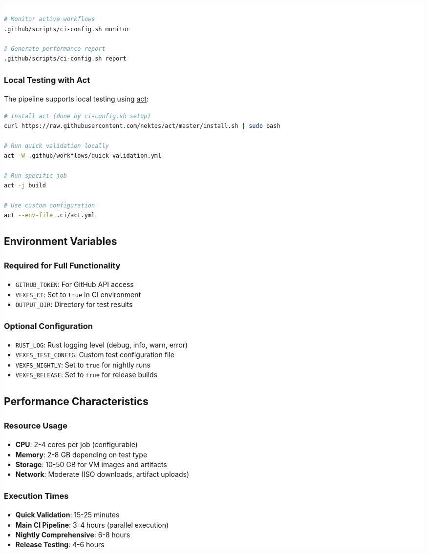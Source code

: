 ```bash

# Monitor active workflows
.github/scripts/ci-config.sh monitor

# Generate performance report
.github/scripts/ci-config.sh report
```

### Local Testing with Act

The pipeline supports local testing using [act](https://github.com/nektos/act):

```bash
# Install act (done by ci-config.sh setup)
curl https://raw.githubusercontent.com/nektos/act/master/install.sh | sudo bash

# Run quick validation locally
act -W .github/workflows/quick-validation.yml

# Run specific job
act -j build

# Use custom configuration
act --env-file .ci/act.yml
```

## Environment Variables

### Required for Full Functionality
- `GITHUB_TOKEN`: For GitHub API access
- `VEXFS_CI`: Set to `true` in CI environment
- `OUTPUT_DIR`: Directory for test results

### Optional Configuration
- `RUST_LOG`: Rust logging level (debug, info, warn, error)
- `VEXFS_TEST_CONFIG`: Custom test configuration file
- `VEXFS_NIGHTLY`: Set to `true` for nightly runs
- `VEXFS_RELEASE`: Set to `true` for release builds

## Performance Characteristics

### Resource Usage
- **CPU**: 2-4 cores per job (configurable)
- **Memory**: 2-8 GB depending on test type
- **Storage**: 10-50 GB for VM images and artifacts
- **Network**: Moderate (ISO downloads, artifact uploads)

### Execution Times
- **Quick Validation**: 15-25 minutes
- **Main CI Pipeline**: 3-4 hours (parallel execution)
- **Nightly Comprehensive**: 6-8 hours
- **Release Testing**: 4-6 hours

